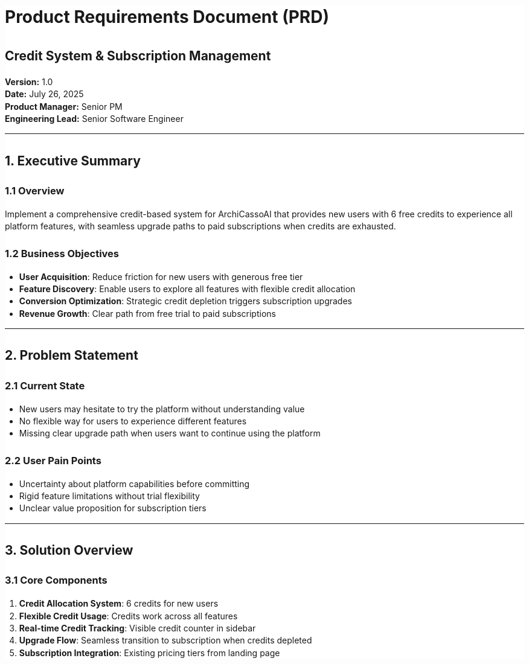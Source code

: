 # Product Requirements Document (PRD)
## Credit System & Subscription Management

**Version:** 1.0  
**Date:** July 26, 2025  
**Product Manager:** Senior PM  
**Engineering Lead:** Senior Software Engineer  

---

## 1. Executive Summary

### 1.1 Overview
Implement a comprehensive credit-based system for ArchiCassoAI that provides new users with 6 free credits to experience all platform features, with seamless upgrade paths to paid subscriptions when credits are exhausted.

### 1.2 Business Objectives
- **User Acquisition**: Reduce friction for new users with generous free tier
- **Feature Discovery**: Enable users to explore all features with flexible credit allocation
- **Conversion Optimization**: Strategic credit depletion triggers subscription upgrades
- **Revenue Growth**: Clear path from free trial to paid subscriptions

---

## 2. Problem Statement

### 2.1 Current State
- New users may hesitate to try the platform without understanding value
- No flexible way for users to experience different features
- Missing clear upgrade path when users want to continue using the platform

### 2.2 User Pain Points
- Uncertainty about platform capabilities before committing
- Rigid feature limitations without trial flexibility
- Unclear value proposition for subscription tiers

---

## 3. Solution Overview

### 3.1 Core Components
1. **Credit Allocation System**: 6 credits for new users
2. **Flexible Credit Usage**: Credits work across all features
3. **Real-time Credit Tracking**: Visible credit counter in sidebar
4. **Upgrade Flow**: Seamless transition to subscription when credits depleted
5. **Subscription Integration**: Existing pricing tiers from landing page
